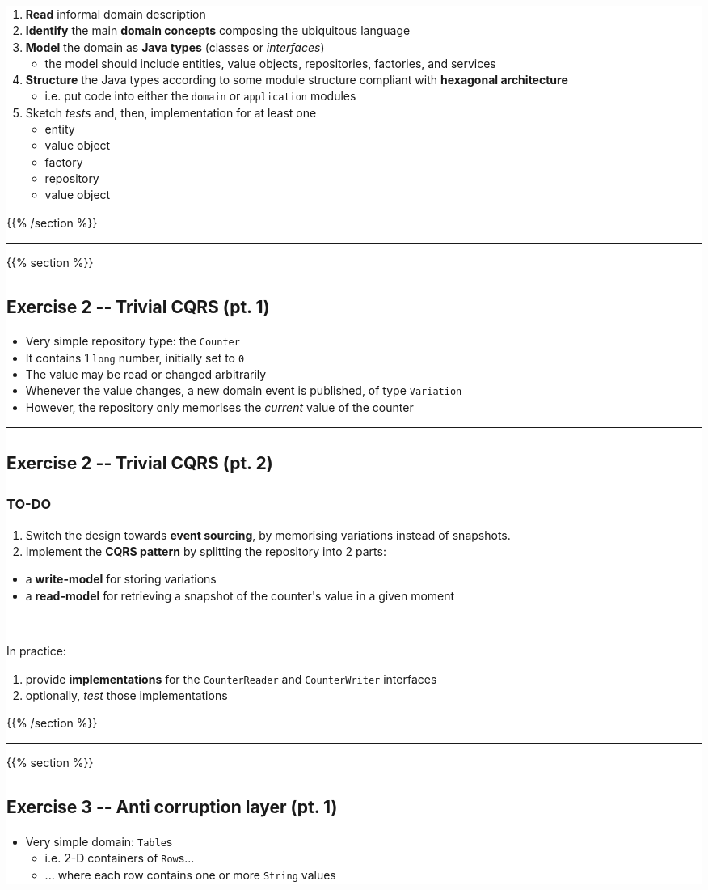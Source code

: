 1. __Read__ informal domain description
2. __Identify__ the main __domain concepts__ composing the ubiquitous language
3. __Model__ the domain as __Java types__ (classes or _interfaces_)
    - the model should include entities, value objects, repositories, factories, and services
4. __Structure__ the Java types according to some module structure compliant with __hexagonal architecture__
    - i.e. put code into either the `domain` or `application` modules
5. Sketch _tests_ and, then, implementation for at least one
    - entity
    - value object 
    - factory
    - repository
    - value object

{{% /section %}}

---

{{% section %}}

## Exercise 2 -- Trivial CQRS (pt. 1)

- Very simple repository type: the `Counter`
- It contains 1 `long` number, initially set to `0`
- The value may be read or changed arbitrarily
- Whenever the value changes, a new domain event is published, of type `Variation`
- However, the repository only memorises the _current_ value of the counter

--- 

## Exercise 2 -- Trivial CQRS (pt. 2)

### TO-DO 

1. Switch the design towards __event sourcing__, by memorising variations instead of snapshots.
2. Implement the __CQRS pattern__ by splitting the repository into 2 parts:
  - a __write-model__ for storing variations
  - a __read-model__ for retrieving a snapshot of the counter's value in a given moment

<br>

In practice:
1. provide __implementations__ for the `CounterReader` and `CounterWriter` interfaces
2. optionally, _test_ those implementations

{{% /section %}}

---

{{% section %}}

## Exercise 3 -- Anti corruption layer (pt. 1)

- Very simple domain: `Table`s
    + i.e. 2-D containers of `Row`s...
    + ... where each row contains one or more `String` values
